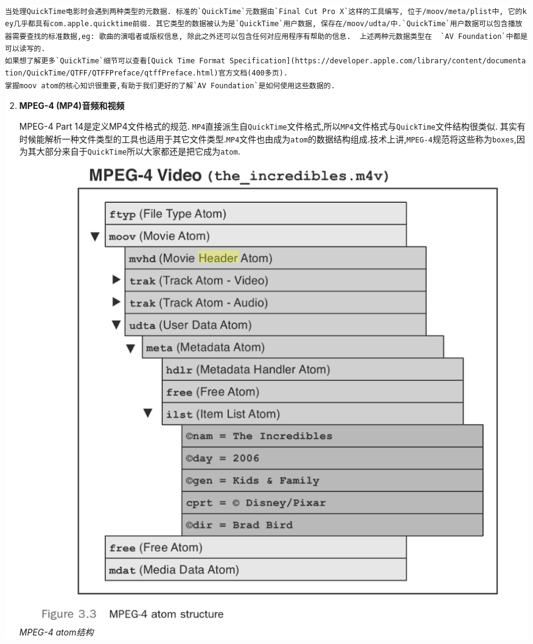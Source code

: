 	当处理QuickTime电影时会遇到两种类型的元数据. 标准的`QuickTime`元数据由`Final Cut Pro X`这样的工具编写, 位于/moov/meta/plist中, 它的key几乎都具有com.apple.quicktime前缀. 其它类型的数据被认为是`QuickTime`用户数据, 保存在/moov/udta/中.`QuickTime`用户数据可以包含播放器需要查找的标准数据,eg: 歌曲的演唱者或版权信息, 除此之外还可以包含任何对应用程序有帮助的信息.  上述两种元数据类型在	`AV Foundation`中都是可以读写的.  
	如果想了解更多`QuickTime`细节可以查看[Quick Time Format Specification](https://developer.apple.com/library/content/documentation/QuickTime/QTFF/QTFFPreface/qtffPreface.html)官方文档(400多页).  
	掌握moov atom的核心知识很重要,有助于我们更好的了解`AV Foundation`是如何使用这些数据的.
	
2. __MPEG-4 (MP4)音频和视频__

	MPEG-4 Part 14是定义MP4文件格式的规范. `MP4`直接派生自`QuickTime`文件格式,所以`MP4`文件格式与`QuickTime`文件结构很类似. 其实有时候能解析一种文件类型的工具也适用于其它文件类型.`MP4`文件也由成为`atom`的数据结构组成.技术上讲,`MPEG-4`规范将这些称为`boxes`,因为其大部分来自于`QuickTime`所以大家都还是把它成为`atom`.  
	![](/assets/images/20170616LearningAVFoundationAVAssetBasic/mp4AtomBook.jpg)
	*MPEG-4 atom结构*
	